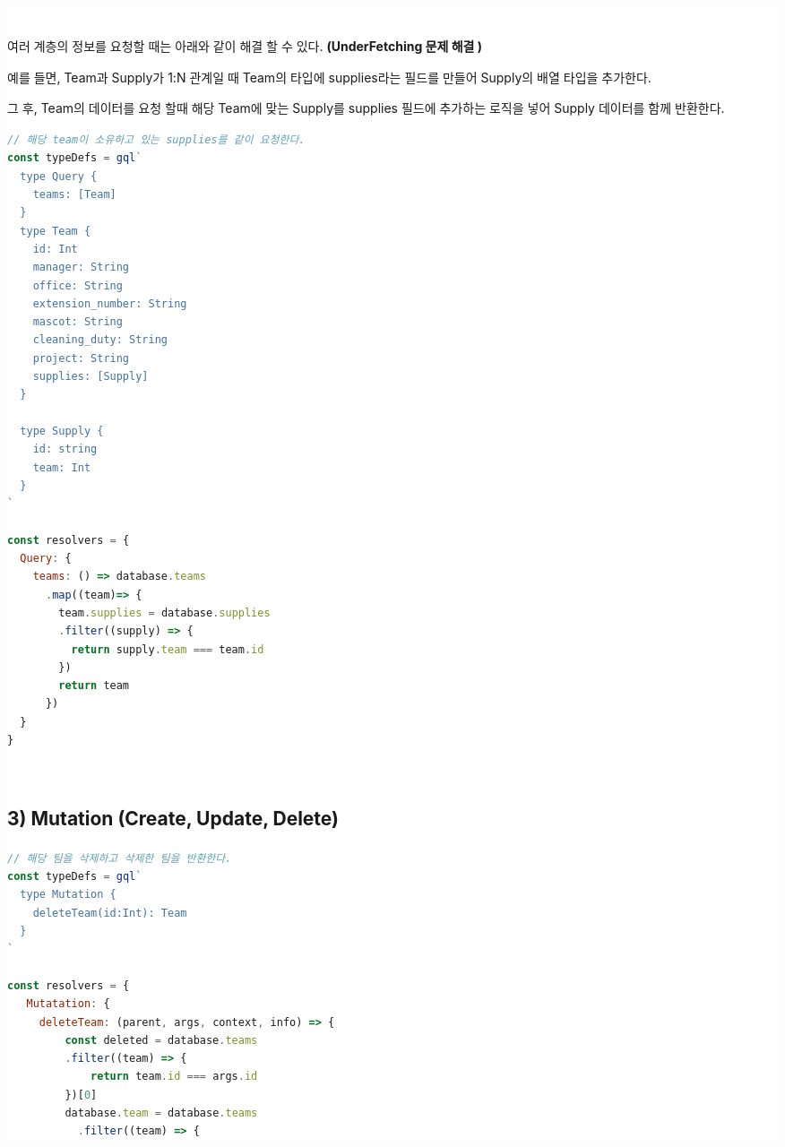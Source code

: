 <br>

여러 계층의 정보를 요청할 때는 아래와 같이 해결 할 수 있다.  **(UnderFetching 문제 해결 )**

예를 들면, Team과 Supply가 1:N 관계일 때 Team의 타입에 supplies라는 필드를 만들어 Supply의 배열 타입을 추가한다.

그 후,  Team의 데이터를 요청 할때 해당 Team에 맞는 Supply를 supplies 필드에 추가하는 로직을 넣어  Supply 데이터를 함께 반환한다.  

```javascript
// 해당 team이 소유하고 있는 supplies를 같이 요청한다. 
const typeDefs = gql`
  type Query {
    teams: [Team] 
  }
  type Team {
    id: Int
    manager: String
    office: String
    extension_number: String
    mascot: String
    cleaning_duty: String
    project: String
    supplies: [Supply]
  }
  
  type Supply {
    id: string
    team: Int
  }
`

const resolvers = {
  Query: {
    teams: () => database.teams
      .map((team)=> {
        team.supplies = database.supplies
        .filter((supply) => {
          return supply.team === team.id
        })
        return team
      })
  }
}
```

<br>

## 3) Mutation (Create, Update, Delete)

```javascript
// 해당 팀을 삭제하고 삭제한 팀을 반환한다. 
const typeDefs = gql`
  type Mutation {
    deleteTeam(id:Int): Team
  }
`

const resolvers = {
   Mutatation: {
     deleteTeam: (parent, args, context, info) => {
         const deleted = database.teams
         .filter((team) => {
             return team.id === args.id
         })[0]
         database.team = database.teams
           .filter((team) => {
```